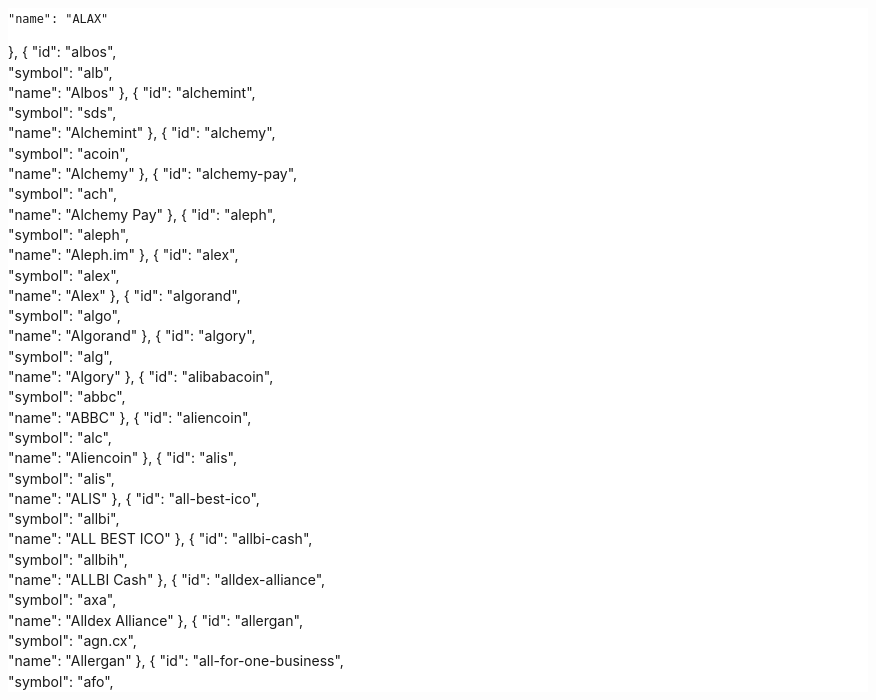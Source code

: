 	"name": "ALAX"
},   {
	"id": "albos",  
	"symbol": "alb",  
	"name": "Albos"
},   {
	"id": "alchemint",  
	"symbol": "sds",  
	"name": "Alchemint"
},   {
	"id": "alchemy",  
	"symbol": "acoin",  
	"name": "Alchemy"
},   {
	"id": "alchemy-pay",  
	"symbol": "ach",  
	"name": "Alchemy Pay"
},   {
	"id": "aleph",  
	"symbol": "aleph",  
	"name": "Aleph.im"
},   {
	"id": "alex",  
	"symbol": "alex",  
	"name": "Alex"
},   {
	"id": "algorand",  
	"symbol": "algo",  
	"name": "Algorand"
},   {
	"id": "algory",  
	"symbol": "alg",  
	"name": "Algory"
},   {
	"id": "alibabacoin",  
	"symbol": "abbc",  
	"name": "ABBC"
},   {
	"id": "aliencoin",  
	"symbol": "alc",  
	"name": "Aliencoin"
},   {
	"id": "alis",  
	"symbol": "alis",  
	"name": "ALIS"
},   {
	"id": "all-best-ico",  
	"symbol": "allbi",  
	"name": "ALL BEST ICO"
},   {
	"id": "allbi-cash",  
	"symbol": "allbih",  
	"name": "ALLBI Cash"
},   {
	"id": "alldex-alliance",  
	"symbol": "axa",  
	"name": "Alldex Alliance"
},   {
	"id": "allergan",  
	"symbol": "agn.cx",  
	"name": "Allergan"
},   {
	"id": "all-for-one-business",  
	"symbol": "afo",  